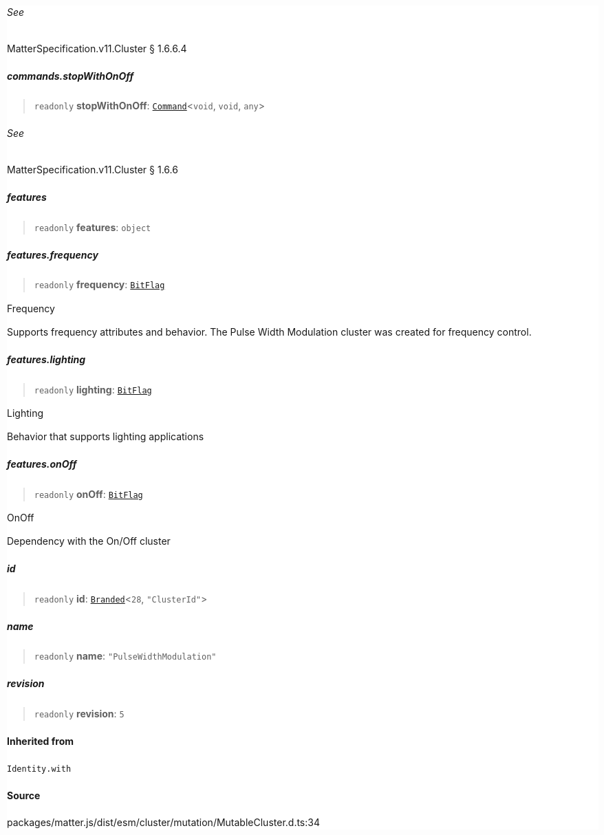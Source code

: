 ###### See

MatterSpecification.v11.Cluster § 1.6.6.4

##### commands.stopWithOnOff

> `readonly` **stopWithOnOff**: [`Command`](../../../interfaces/Command.md)\<`void`, `void`, `any`\>

###### See

MatterSpecification.v11.Cluster § 1.6.6

##### features

> `readonly` **features**: `object`

##### features.frequency

> `readonly` **frequency**: [`BitFlag`](../../../../schema/README.md#bitflag)

Frequency

Supports frequency attributes and behavior. The Pulse Width Modulation cluster was created for frequency
control.

##### features.lighting

> `readonly` **lighting**: [`BitFlag`](../../../../schema/README.md#bitflag)

Lighting

Behavior that supports lighting applications

##### features.onOff

> `readonly` **onOff**: [`BitFlag`](../../../../schema/README.md#bitflag)

OnOff

Dependency with the On/Off cluster

##### id

> `readonly` **id**: [`Branded`](../../../../../util/export/README.md#brandedtb)\<`28`, `"ClusterId"`\>

##### name

> `readonly` **name**: `"PulseWidthModulation"`

##### revision

> `readonly` **revision**: `5`

#### Inherited from

`Identity.with`

#### Source

packages/matter.js/dist/esm/cluster/mutation/MutableCluster.d.ts:34
